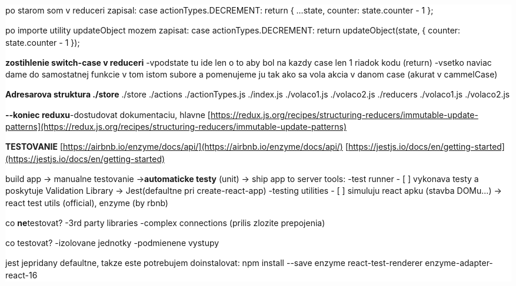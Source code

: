 po starom som v reduceri zapisal:
case actionTypes.DECREMENT:
return {
  ...state,
 counter: state.counter - 1
};

po importe utility updateObject mozem zapisat:
case actionTypes.DECREMENT:
 return updateObject(state, { counter: state.counter - 1 });

**zostihlenie switch-case v reduceri**
-vpodstate tu ide len o to aby bol na kazdy case len 1 riadok kodu (return)
-vsetko naviac dame do samostatnej funkcie v tom istom subore a pomenujeme ju tak ako sa vola akcia v danom case (akurat v cammelCase)

**Adresarova struktura ./store**
./store
  ./actions
   ./actionTypes.js
   ./index.js
   ./volaco1.js
   ./volaco2.js
  ./reducers
   ./volaco1.js
   ./volaco2.js

**--koniec reduxu**-dostudovat dokumentaciu, hlavne [https://redux.js.org/recipes/structuring-reducers/immutable-update-patterns](https://redux.js.org/recipes/structuring-reducers/immutable-update-patterns) 


**TESTOVANIE**
 [https://airbnb.io/enzyme/docs/api/](https://airbnb.io/enzyme/docs/api/) 
 [https://jestjs.io/docs/en/getting-started](https://jestjs.io/docs/en/getting-started) 


build app -> manualne testovanie ->**automaticke testy** (unit) -> ship app to server
tools:
  -test runner
	- [ ] vykonava testy a poskytuje Validation Library
  -> Jest(defaultne pri create-react-app)
  -testing utilities
	- [ ] simuluju react apku (stavba DOMu...)
  -> react test utils (official), enzyme (by rbnb)

co **ne**testovat?
-3rd party libraries
-complex connections (prilis zlozite prepojenia)

co testovat?
-izolovane jednotky
-podmienene vystupy

jest jepridany defaultne, takze este potrebujem doinstalovat:
npm install --save enzyme react-test-renderer enzyme-adapter-react-16

